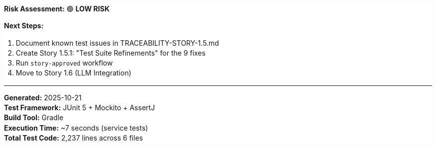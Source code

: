 **Risk Assessment:** 🟢 **LOW RISK**

**Next Steps:**
1. Document known test issues in TRACEABILITY-STORY-1.5.md
2. Create Story 1.5.1: "Test Suite Refinements" for the 9 fixes
3. Run `story-approved` workflow
4. Move to Story 1.6 (LLM Integration)

---

**Generated:** 2025-10-21  
**Test Framework:** JUnit 5 + Mockito + AssertJ  
**Build Tool:** Gradle  
**Execution Time:** ~7 seconds (service tests)  
**Total Test Code:** 2,237 lines across 6 files
